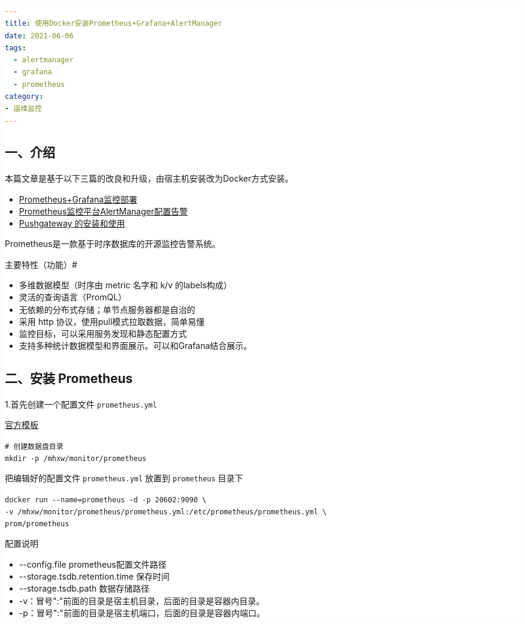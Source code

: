 ```yaml
---
title: 使用Docker安装Prometheus+Grafana+AlertManager
date: 2021-06-06
tags: 
  - alertmanager
  - grafana
  - prometheus
category:
- 运维监控
---
```


## 一、介绍

本篇文章是基于以下三篇的改良和升级，由宿主机安装改为Docker方式安装。

- [Prometheus+Grafana监控部署](/2021/04/25/2021-4-25-install-prometheus-on-linux/)
- [Prometheus监控平台AlertManager配置告警](/2021/05/02/2021-5-2-prometheus-alertmanager/)
- [Pushgateway 的安装和使用](/2021/06/06/2021-6-6-pushgateway/)

Prometheus是一款基于时序数据库的开源监控告警系统。

主要特性（功能）#
- 多维数据模型（时序由 metric 名字和 k/v 的labels构成）
- 灵活的查询语言（PromQL）
- 无依赖的分布式存储；单节点服务器都是自治的
- 采用 http 协议，使用pull模式拉取数据，简单易懂
- 监控目标，可以采用服务发现和静态配置方式
- 支持多种统计数据模型和界面展示。可以和Grafana结合展示。

## 二、安装 Prometheus

1.首先创建一个配置文件 `prometheus.yml`

[官方模板](https://github.com/prometheus/prometheus/blob/main/documentation/examples/prometheus.yml)

```shell
# 创建数据盘目录
mkdir -p /mhxw/monitor/prometheus
```

把编辑好的配置文件 `prometheus.yml` 放置到 `prometheus` 目录下

```shell
docker run --name=prometheus -d -p 20602:9090 \
-v /mhxw/monitor/prometheus/prometheus.yml:/etc/prometheus/prometheus.yml \
prom/prometheus
```

配置说明

- --config.file prometheus配置文件路径
- --storage.tsdb.retention.time 保存时间
- --storage.tsdb.path 数据存储路径
- -v：冒号":"前面的目录是宿主机目录，后面的目录是容器内目录。
- -p：冒号":"前面的目录是宿主机端口，后面的目录是容器内端口。
